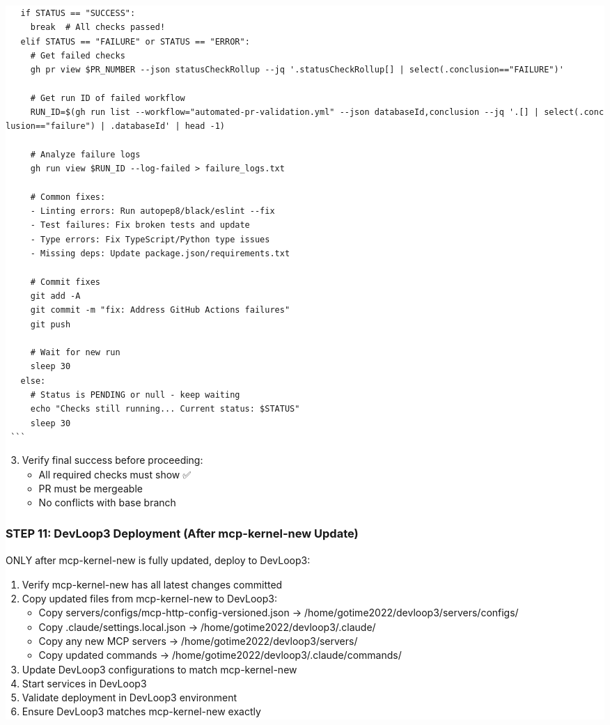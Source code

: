        if STATUS == "SUCCESS":
         break  # All checks passed!
       elif STATUS == "FAILURE" or STATUS == "ERROR":
         # Get failed checks
         gh pr view $PR_NUMBER --json statusCheckRollup --jq '.statusCheckRollup[] | select(.conclusion=="FAILURE")'
         
         # Get run ID of failed workflow
         RUN_ID=$(gh run list --workflow="automated-pr-validation.yml" --json databaseId,conclusion --jq '.[] | select(.conclusion=="failure") | .databaseId' | head -1)
         
         # Analyze failure logs
         gh run view $RUN_ID --log-failed > failure_logs.txt
         
         # Common fixes:
         - Linting errors: Run autopep8/black/eslint --fix
         - Test failures: Fix broken tests and update
         - Type errors: Fix TypeScript/Python type issues
         - Missing deps: Update package.json/requirements.txt
         
         # Commit fixes
         git add -A
         git commit -m "fix: Address GitHub Actions failures"
         git push
         
         # Wait for new run
         sleep 30
       else:
         # Status is PENDING or null - keep waiting
         echo "Checks still running... Current status: $STATUS"
         sleep 30
     ```
  3. Verify final success before proceeding:
     - All required checks must show ✅
     - PR must be mergeable
     - No conflicts with base branch
  
  ### STEP 11: DevLoop3 Deployment (After mcp-kernel-new Update)
  ONLY after mcp-kernel-new is fully updated, deploy to DevLoop3:
  1. Verify mcp-kernel-new has all latest changes committed
  2. Copy updated files from mcp-kernel-new to DevLoop3:
     - Copy servers/configs/mcp-http-config-versioned.json → /home/gotime2022/devloop3/servers/configs/
     - Copy .claude/settings.local.json → /home/gotime2022/devloop3/.claude/
     - Copy any new MCP servers → /home/gotime2022/devloop3/servers/
     - Copy updated commands → /home/gotime2022/devloop3/.claude/commands/
  3. Update DevLoop3 configurations to match mcp-kernel-new
  4. Start services in DevLoop3
  5. Validate deployment in DevLoop3 environment
  6. Ensure DevLoop3 matches mcp-kernel-new exactly
  